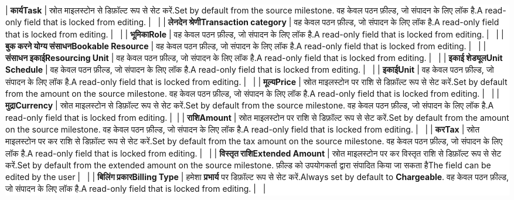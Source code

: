 | <span data-ttu-id="68ca2-388">**कार्य**</span><span class="sxs-lookup"><span data-stu-id="68ca2-388">**Task**</span></span> | <span data-ttu-id="68ca2-389">स्रोत माइलस्टोन से डिफ़ॉल्ट रूप से सेट करें.</span><span class="sxs-lookup"><span data-stu-id="68ca2-389">Set by default from the source milestone.</span></span> <span data-ttu-id="68ca2-390">वह केवल पठन फ़ील्ड, जो संपादन के लिए लॉक है.</span><span class="sxs-lookup"><span data-stu-id="68ca2-390">A read-only field that is locked from editing.</span></span> | &nbsp; |
| <span data-ttu-id="68ca2-391">**लेनदेन श्रेणी**</span><span class="sxs-lookup"><span data-stu-id="68ca2-391">**Transaction category**</span></span> | <span data-ttu-id="68ca2-392">वह केवल पठन फ़ील्ड, जो संपादन के लिए लॉक है.</span><span class="sxs-lookup"><span data-stu-id="68ca2-392">A read-only field that is locked from editing.</span></span> | &nbsp; |
| <span data-ttu-id="68ca2-393">**भूमिका**</span><span class="sxs-lookup"><span data-stu-id="68ca2-393">**Role**</span></span> | <span data-ttu-id="68ca2-394">वह केवल पठन फ़ील्ड, जो संपादन के लिए लॉक है.</span><span class="sxs-lookup"><span data-stu-id="68ca2-394">A read-only field that is locked from editing.</span></span> | &nbsp; |
| <span data-ttu-id="68ca2-395">**बुक करने योग्य संसाधन**</span><span class="sxs-lookup"><span data-stu-id="68ca2-395">**Bookable Resource**</span></span> | <span data-ttu-id="68ca2-396">वह केवल पठन फ़ील्ड, जो संपादन के लिए लॉक है.</span><span class="sxs-lookup"><span data-stu-id="68ca2-396">A read-only field that is locked from editing.</span></span> | &nbsp; |
| <span data-ttu-id="68ca2-397">**संसाधन इकाई**</span><span class="sxs-lookup"><span data-stu-id="68ca2-397">**Resourcing Unit**</span></span> | <span data-ttu-id="68ca2-398">वह केवल पठन फ़ील्ड, जो संपादन के लिए लॉक है.</span><span class="sxs-lookup"><span data-stu-id="68ca2-398">A read-only field that is locked from editing.</span></span> | &nbsp; |
| <span data-ttu-id="68ca2-399">**इकाई शेड्यूल**</span><span class="sxs-lookup"><span data-stu-id="68ca2-399">**Unit Schedule**</span></span> | <span data-ttu-id="68ca2-400">वह केवल पठन फ़ील्ड, जो संपादन के लिए लॉक है.</span><span class="sxs-lookup"><span data-stu-id="68ca2-400">A read-only field that is locked from editing.</span></span> | &nbsp; |
| <span data-ttu-id="68ca2-401">**इकाई**</span><span class="sxs-lookup"><span data-stu-id="68ca2-401">**Unit**</span></span> | <span data-ttu-id="68ca2-402">वह केवल पठन फ़ील्ड, जो संपादन के लिए लॉक है.</span><span class="sxs-lookup"><span data-stu-id="68ca2-402">A read-only field that is locked from editing.</span></span> | &nbsp; |
| <span data-ttu-id="68ca2-403">**मूल्य**</span><span class="sxs-lookup"><span data-stu-id="68ca2-403">**Price**</span></span> | <span data-ttu-id="68ca2-404">स्रोत माइलस्टोन पर राशि से डिफ़ॉल्ट रूप से सेट करें.</span><span class="sxs-lookup"><span data-stu-id="68ca2-404">Set by default from the amount on the source milestone.</span></span> <span data-ttu-id="68ca2-405">वह केवल पठन फ़ील्ड, जो संपादन के लिए लॉक है.</span><span class="sxs-lookup"><span data-stu-id="68ca2-405">A read-only field that is locked from editing.</span></span> | &nbsp; |
| <span data-ttu-id="68ca2-406">**मुद्रा**</span><span class="sxs-lookup"><span data-stu-id="68ca2-406">**Currency**</span></span> | <span data-ttu-id="68ca2-407">स्रोत माइलस्टोन से डिफ़ॉल्ट रूप से सेट करें.</span><span class="sxs-lookup"><span data-stu-id="68ca2-407">Set by default from the source milestone.</span></span> <span data-ttu-id="68ca2-408">वह केवल पठन फ़ील्ड, जो संपादन के लिए लॉक है.</span><span class="sxs-lookup"><span data-stu-id="68ca2-408">A read-only field that is locked from editing.</span></span> |&nbsp; |
| <span data-ttu-id="68ca2-409">**राशि**</span><span class="sxs-lookup"><span data-stu-id="68ca2-409">**Amount**</span></span> | <span data-ttu-id="68ca2-410">स्रोत माइलस्टोन पर राशि से डिफ़ॉल्ट रूप से सेट करें.</span><span class="sxs-lookup"><span data-stu-id="68ca2-410">Set by default from the amount on the source milestone.</span></span> <span data-ttu-id="68ca2-411">वह केवल पठन फ़ील्ड, जो संपादन के लिए लॉक है.</span><span class="sxs-lookup"><span data-stu-id="68ca2-411">A read-only field that is locked from editing.</span></span> | &nbsp; |
| <span data-ttu-id="68ca2-412">**कर**</span><span class="sxs-lookup"><span data-stu-id="68ca2-412">**Tax**</span></span> | <span data-ttu-id="68ca2-413">स्रोत माइलस्टोन पर कर राशि से डिफ़ॉल्ट रूप से सेट करें.</span><span class="sxs-lookup"><span data-stu-id="68ca2-413">Set by default from the tax amount on the source milestone.</span></span> <span data-ttu-id="68ca2-414">वह केवल पठन फ़ील्ड, जो संपादन के लिए लॉक है.</span><span class="sxs-lookup"><span data-stu-id="68ca2-414">A read-only field that is locked from editing.</span></span> | &nbsp; |
| <span data-ttu-id="68ca2-415">**विस्तृत राशि**</span><span class="sxs-lookup"><span data-stu-id="68ca2-415">**Extended Amount**</span></span> | <span data-ttu-id="68ca2-416">स्रोत माइलस्टोन पर कर विस्तृत राशि से डिफ़ॉल्ट रूप से सेट करें.</span><span class="sxs-lookup"><span data-stu-id="68ca2-416">Set by default from the extended amount on the source milestone.</span></span> <span data-ttu-id="68ca2-417">फ़ील्ड को उपयोगकर्ता द्वारा संपादित किया जा सकता है</span><span class="sxs-lookup"><span data-stu-id="68ca2-417">The field can be edited by the user</span></span> | &nbsp; |
| <span data-ttu-id="68ca2-418">**बिलिंग प्रकार**</span><span class="sxs-lookup"><span data-stu-id="68ca2-418">**Billing Type**</span></span> | <span data-ttu-id="68ca2-419">हमेशा **प्रभार्य** पर डिफ़ॉल्ट रूप से सेट करें.</span><span class="sxs-lookup"><span data-stu-id="68ca2-419">Always set by default to **Chargeable**.</span></span> <span data-ttu-id="68ca2-420">वह केवल पठन फ़ील्ड, जो संपादन के लिए लॉक है.</span><span class="sxs-lookup"><span data-stu-id="68ca2-420">A read-only field that is locked from editing.</span></span> | &nbsp; |